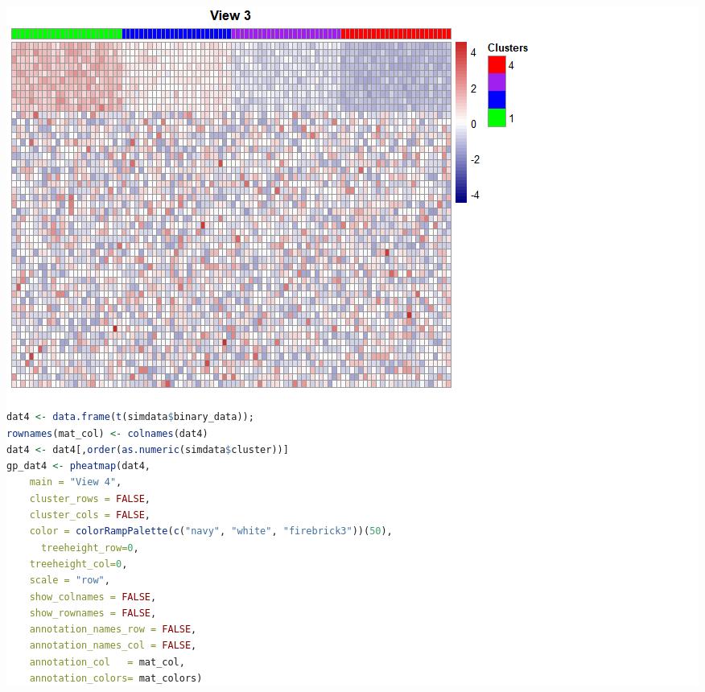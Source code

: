 ![](README_files/figure-gfm/unnamed-chunk-4-3.png)

``` r
dat4 <- data.frame(t(simdata$binary_data));  
rownames(mat_col) <- colnames(dat4)
dat4 <- dat4[,order(as.numeric(simdata$cluster))]
gp_dat4 <- pheatmap(dat4,
    main = "View 4",
    cluster_rows = FALSE,
    cluster_cols = FALSE,
    color = colorRampPalette(c("navy", "white", "firebrick3"))(50), 
      treeheight_row=0,
    treeheight_col=0,
    scale = "row",
    show_colnames = FALSE,
    show_rownames = FALSE,
    annotation_names_row = FALSE,
    annotation_names_col = FALSE,
    annotation_col   = mat_col,
    annotation_colors= mat_colors)
```
